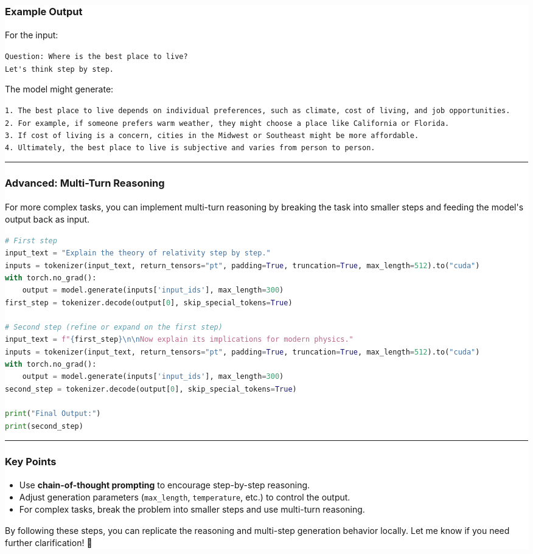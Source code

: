 
### **Example Output**
For the input:
```
Question: Where is the best place to live?
Let's think step by step.
```

The model might generate:
```
1. The best place to live depends on individual preferences, such as climate, cost of living, and job opportunities.
2. For example, if someone prefers warm weather, they might choose a place like California or Florida.
3. If cost of living is a concern, cities in the Midwest or Southeast might be more affordable.
4. Ultimately, the best place to live is subjective and varies from person to person.
```

---

### **Advanced: Multi-Turn Reasoning**
For more complex tasks, you can implement multi-turn reasoning by breaking the task into smaller steps and feeding the model's output back as input.

```python
# First step
input_text = "Explain the theory of relativity step by step."
inputs = tokenizer(input_text, return_tensors="pt", padding=True, truncation=True, max_length=512).to("cuda")
with torch.no_grad():
    output = model.generate(inputs['input_ids'], max_length=300)
first_step = tokenizer.decode(output[0], skip_special_tokens=True)

# Second step (refine or expand on the first step)
input_text = f"{first_step}\n\nNow explain its implications for modern physics."
inputs = tokenizer(input_text, return_tensors="pt", padding=True, truncation=True, max_length=512).to("cuda")
with torch.no_grad():
    output = model.generate(inputs['input_ids'], max_length=300)
second_step = tokenizer.decode(output[0], skip_special_tokens=True)

print("Final Output:")
print(second_step)
```

---

### **Key Points**
- Use **chain-of-thought prompting** to encourage step-by-step reasoning.
- Adjust generation parameters (`max_length`, `temperature`, etc.) to control the output.
- For complex tasks, break the problem into smaller steps and use multi-turn reasoning.

By following these steps, you can replicate the reasoning and multi-step generation behavior locally. Let me know if you need further clarification! 🚀


